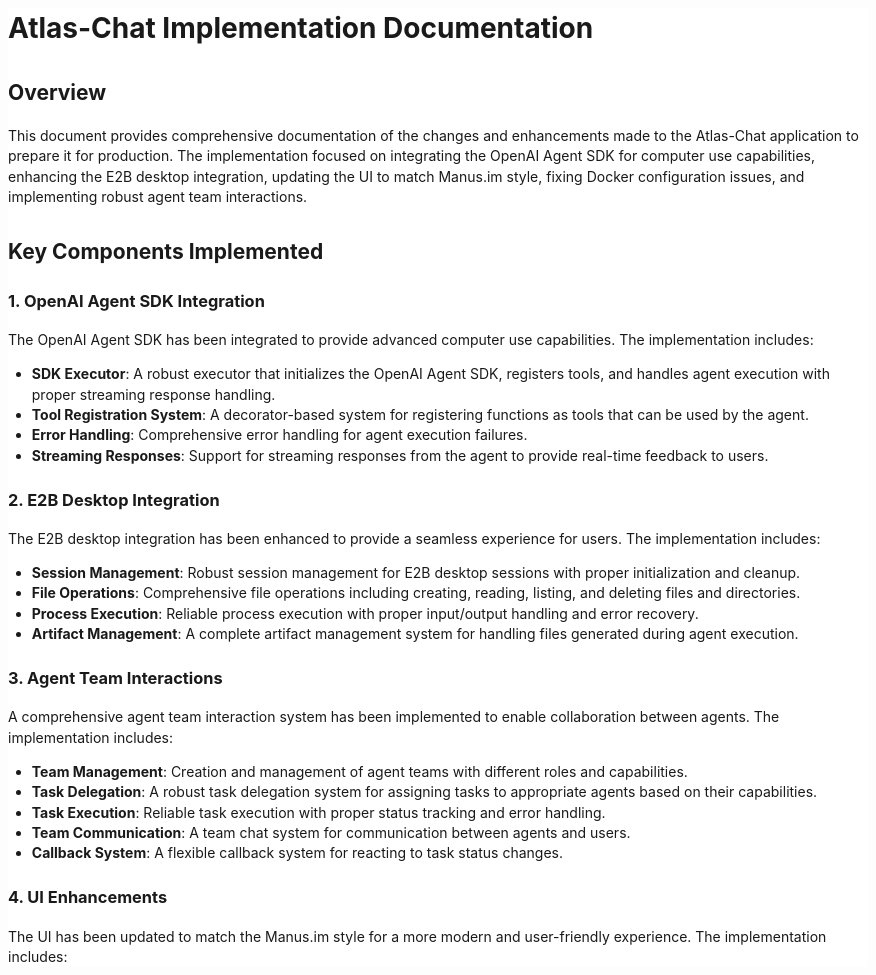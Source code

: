 # Atlas-Chat Implementation Documentation

## Overview
This document provides comprehensive documentation of the changes and enhancements made to the Atlas-Chat application to prepare it for production. The implementation focused on integrating the OpenAI Agent SDK for computer use capabilities, enhancing the E2B desktop integration, updating the UI to match Manus.im style, fixing Docker configuration issues, and implementing robust agent team interactions.

## Key Components Implemented

### 1. OpenAI Agent SDK Integration
The OpenAI Agent SDK has been integrated to provide advanced computer use capabilities. The implementation includes:

- **SDK Executor**: A robust executor that initializes the OpenAI Agent SDK, registers tools, and handles agent execution with proper streaming response handling.
- **Tool Registration System**: A decorator-based system for registering functions as tools that can be used by the agent.
- **Error Handling**: Comprehensive error handling for agent execution failures.
- **Streaming Responses**: Support for streaming responses from the agent to provide real-time feedback to users.

### 2. E2B Desktop Integration
The E2B desktop integration has been enhanced to provide a seamless experience for users. The implementation includes:

- **Session Management**: Robust session management for E2B desktop sessions with proper initialization and cleanup.
- **File Operations**: Comprehensive file operations including creating, reading, listing, and deleting files and directories.
- **Process Execution**: Reliable process execution with proper input/output handling and error recovery.
- **Artifact Management**: A complete artifact management system for handling files generated during agent execution.

### 3. Agent Team Interactions
A comprehensive agent team interaction system has been implemented to enable collaboration between agents. The implementation includes:

- **Team Management**: Creation and management of agent teams with different roles and capabilities.
- **Task Delegation**: A robust task delegation system for assigning tasks to appropriate agents based on their capabilities.
- **Task Execution**: Reliable task execution with proper status tracking and error handling.
- **Team Communication**: A team chat system for communication between agents and users.
- **Callback System**: A flexible callback system for reacting to task status changes.

### 4. UI Enhancements
The UI has been updated to match the Manus.im style for a more modern and user-friendly experience. The implementation includes:
